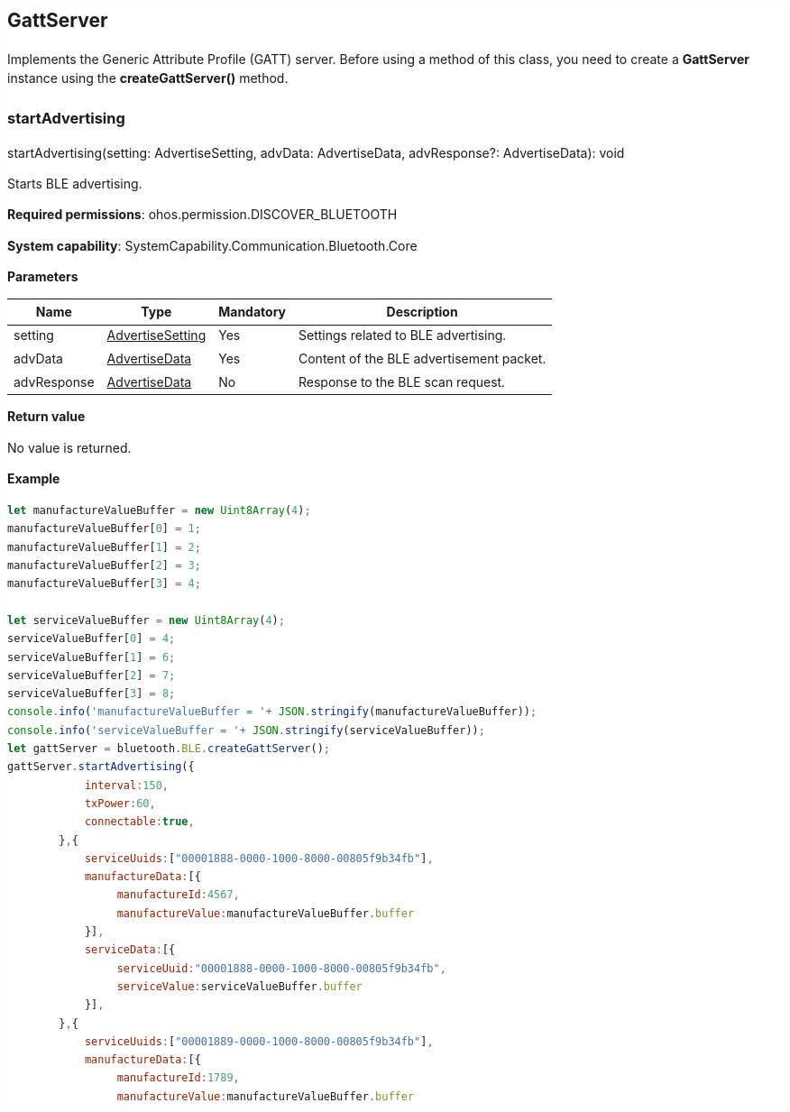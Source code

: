 
## GattServer

Implements the Generic Attribute Profile (GATT) server. Before using a method of this class, you need to create a **GattServer** instance using the **createGattServer()** method.


### startAdvertising

startAdvertising(setting: AdvertiseSetting, advData: AdvertiseData, advResponse?: AdvertiseData): void

Starts BLE advertising.

**Required permissions**: ohos.permission.DISCOVER_BLUETOOTH

**System capability**: SystemCapability.Communication.Bluetooth.Core

**Parameters**

| Name        | Type                                   | Mandatory  | Description            |
| ----------- | ------------------------------------- | ---- | -------------- |
| setting     | [AdvertiseSetting](#advertisesetting) | Yes   | Settings related to BLE advertising.   |
| advData     | [AdvertiseData](#advertisedata)       | Yes   | Content of the BLE advertisement packet.     |
| advResponse | [AdvertiseData](#advertisedata)       | No   | Response to the BLE scan request.|

**Return value**

No value is returned.

**Example**

```js
let manufactureValueBuffer = new Uint8Array(4);
manufactureValueBuffer[0] = 1;
manufactureValueBuffer[1] = 2;
manufactureValueBuffer[2] = 3;
manufactureValueBuffer[3] = 4;

let serviceValueBuffer = new Uint8Array(4);
serviceValueBuffer[0] = 4;
serviceValueBuffer[1] = 6;
serviceValueBuffer[2] = 7;
serviceValueBuffer[3] = 8;
console.info('manufactureValueBuffer = '+ JSON.stringify(manufactureValueBuffer));
console.info('serviceValueBuffer = '+ JSON.stringify(serviceValueBuffer));
let gattServer = bluetooth.BLE.createGattServer();
gattServer.startAdvertising({
            interval:150,
            txPower:60,
            connectable:true,
        },{
            serviceUuids:["00001888-0000-1000-8000-00805f9b34fb"],
            manufactureData:[{
                 manufactureId:4567,
                 manufactureValue:manufactureValueBuffer.buffer
            }],
            serviceData:[{
                 serviceUuid:"00001888-0000-1000-8000-00805f9b34fb",
                 serviceValue:serviceValueBuffer.buffer
            }],
        },{
            serviceUuids:["00001889-0000-1000-8000-00805f9b34fb"],
            manufactureData:[{
                 manufactureId:1789,
                 manufactureValue:manufactureValueBuffer.buffer
```